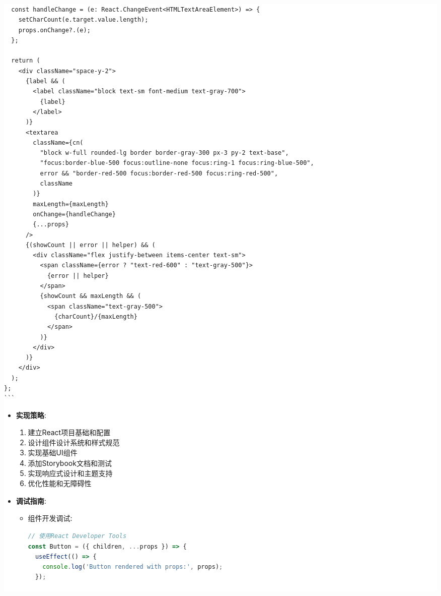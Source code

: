       const handleChange = (e: React.ChangeEvent<HTMLTextAreaElement>) => {
        setCharCount(e.target.value.length);
        props.onChange?.(e);
      };
      
      return (
        <div className="space-y-2">
          {label && (
            <label className="block text-sm font-medium text-gray-700">
              {label}
            </label>
          )}
          <textarea
            className={cn(
              "block w-full rounded-lg border border-gray-300 px-3 py-2 text-base",
              "focus:border-blue-500 focus:outline-none focus:ring-1 focus:ring-blue-500",
              error && "border-red-500 focus:border-red-500 focus:ring-red-500",
              className
            )}
            maxLength={maxLength}
            onChange={handleChange}
            {...props}
          />
          {(showCount || error || helper) && (
            <div className="flex justify-between items-center text-sm">
              <span className={error ? "text-red-600" : "text-gray-500"}>
                {error || helper}
              </span>
              {showCount && maxLength && (
                <span className="text-gray-500">
                  {charCount}/{maxLength}
                </span>
              )}
            </div>
          )}
        </div>
      );
    };
    ```

- **实现策略**:
  1. 建立React项目基础和配置
  2. 设计组件设计系统和样式规范
  3. 实现基础UI组件
  4. 添加Storybook文档和测试
  5. 实现响应式设计和主题支持
  6. 优化性能和无障碍性

- **调试指南**:
  - 组件开发调试:
    ```typescript
    // 使用React Developer Tools
    const Button = ({ children, ...props }) => {
      useEffect(() => {
        console.log('Button rendered with props:', props);
      });
      